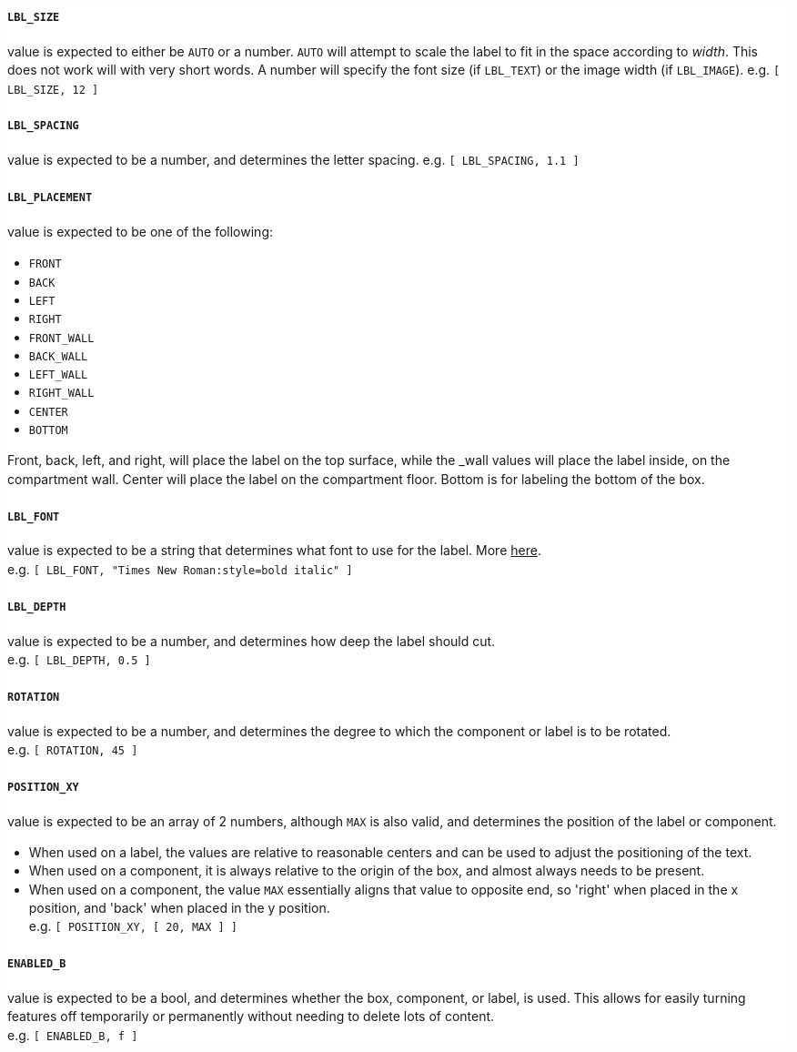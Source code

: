 #### `LBL_SIZE`

value is expected to either be `AUTO` or a number. `AUTO` will attempt to scale the label to fit in the space according to _width_. This does not work will with very short words. A number will specify the font size (if `LBL_TEXT`) or the image width (if `LBL_IMAGE`).
e.g. `[ LBL_SIZE, 12 ]`

#### `LBL_SPACING`

value is expected to be a number, and determines the letter spacing.
e.g. `[ LBL_SPACING, 1.1 ]`

#### `LBL_PLACEMENT`

value is expected to be one of the following:

- `FRONT`
- `BACK`
- `LEFT`
- `RIGHT`
- `FRONT_WALL`
- `BACK_WALL`
- `LEFT_WALL`
- `RIGHT_WALL`
- `CENTER`
- `BOTTOM`

Front, back, left, and right, will place the label on the top surface, while the \_wall values will place the label inside, on the compartment wall. Center will place the label on the compartment floor. Bottom is for labeling the bottom of the box.

#### `LBL_FONT`

value is expected to be a string that determines what font to use for the label. More [here](https://en.wikibooks.org/wiki/OpenSCAD_User_Manual/Text#Using_Fonts_&_Styles).  
e.g. `[ LBL_FONT, "Times New Roman:style=bold italic" ]`

#### `LBL_DEPTH`

value is expected to be a number, and determines how deep the label should cut.  
e.g. `[ LBL_DEPTH, 0.5 ]`

#### `ROTATION`

value is expected to be a number, and determines the degree to which the component or label is to be rotated.  
e.g. `[ ROTATION, 45 ]`

#### `POSITION_XY`

value is expected to be an array of 2 numbers, although `MAX` is also valid, and determines the position of the label or component.

- When used on a label, the values are relative to reasonable centers and can be used to adjust the positioning of the text.
- When used on a component, it is always relative to the origin of the box, and almost always needs to be present.
- When used on a component, the value `MAX` essentially aligns that value to opposite end, so 'right' when placed in the x position, and 'back' when placed in the y position.  
  e.g. `[ POSITION_XY, [ 20, MAX ] ]`

#### `ENABLED_B`

value is expected to be a bool, and determines whether the box, component, or label, is used. This allows for easily turning features off temporarily or permanently without needing to delete lots of content.  
e.g. `[ ENABLED_B, f ]`
